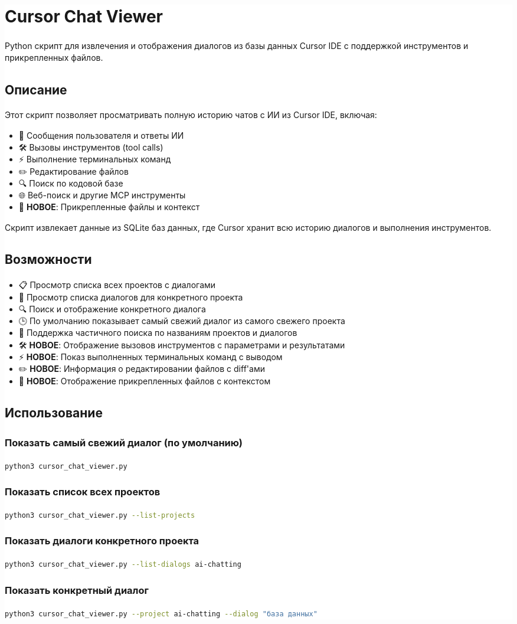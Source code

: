 # Cursor Chat Viewer

Python скрипт для извлечения и отображения диалогов из базы данных Cursor IDE с поддержкой инструментов и прикрепленных файлов.

## Описание

Этот скрипт позволяет просматривать полную историю чатов с ИИ из Cursor IDE, включая:
- 💬 Сообщения пользователя и ответы ИИ
- 🛠️ Вызовы инструментов (tool calls)
- ⚡ Выполнение терминальных команд
- ✏️ Редактирование файлов
- 🔍 Поиск по кодовой базе
- 🌐 Веб-поиск и другие MCP инструменты
- 📎 **НОВОЕ**: Прикрепленные файлы и контекст

Скрипт извлекает данные из SQLite баз данных, где Cursor хранит всю историю диалогов и выполнения инструментов.

## Возможности

- 📋 Просмотр списка всех проектов с диалогами
- 💬 Просмотр списка диалогов для конкретного проекта  
- 🔍 Поиск и отображение конкретного диалога
- 🕒 По умолчанию показывает самый свежий диалог из самого свежего проекта
- 🎯 Поддержка частичного поиска по названиям проектов и диалогов
- 🛠️ **НОВОЕ**: Отображение вызовов инструментов с параметрами и результатами
- ⚡ **НОВОЕ**: Показ выполненных терминальных команд с выводом
- ✏️ **НОВОЕ**: Информация о редактировании файлов с diff'ами
- 📎 **НОВОЕ**: Отображение прикрепленных файлов с контекстом

## Использование

### Показать самый свежий диалог (по умолчанию)
```bash
python3 cursor_chat_viewer.py
```

### Показать список всех проектов
```bash
python3 cursor_chat_viewer.py --list-projects
```

### Показать диалоги конкретного проекта
```bash
python3 cursor_chat_viewer.py --list-dialogs ai-chatting
```

### Показать конкретный диалог
```bash
python3 cursor_chat_viewer.py --project ai-chatting --dialog "база данных"
```

